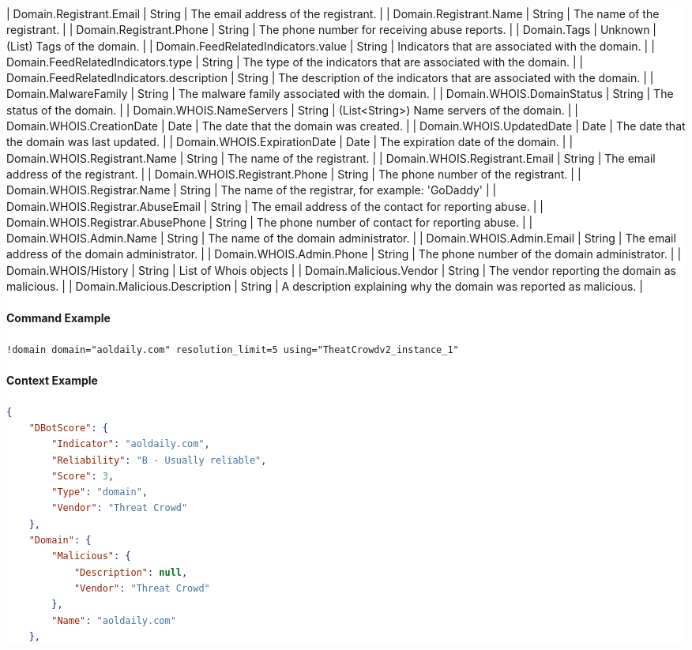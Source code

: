 | Domain.Registrant.Email | String | The email address of the registrant. | 
| Domain.Registrant.Name | String | The name of the registrant. | 
| Domain.Registrant.Phone | String | The phone number for receiving abuse reports. | 
| Domain.Tags | Unknown | \(List\) Tags of the domain. | 
| Domain.FeedRelatedIndicators.value | String | Indicators that are associated with the domain. | 
| Domain.FeedRelatedIndicators.type | String | The type of the indicators that are associated with the domain. | 
| Domain.FeedRelatedIndicators.description | String | The description of the indicators that are associated with the domain. | 
| Domain.MalwareFamily | String | The malware family associated with the domain. | 
| Domain.WHOIS.DomainStatus | String | The status of the domain. | 
| Domain.WHOIS.NameServers | String | \(List&lt;String&gt;\) Name servers of the domain. | 
| Domain.WHOIS.CreationDate | Date | The date that the domain was created. | 
| Domain.WHOIS.UpdatedDate | Date | The date that the domain was last updated. | 
| Domain.WHOIS.ExpirationDate | Date | The expiration date of the domain. | 
| Domain.WHOIS.Registrant.Name | String | The name of the registrant. | 
| Domain.WHOIS.Registrant.Email | String | The email address of the registrant. | 
| Domain.WHOIS.Registrant.Phone | String | The phone number of the registrant. | 
| Domain.WHOIS.Registrar.Name | String | The name of the registrar, for example: 'GoDaddy' | 
| Domain.WHOIS.Registrar.AbuseEmail | String | The email address of the contact for reporting abuse. | 
| Domain.WHOIS.Registrar.AbusePhone | String | The phone number of contact for reporting abuse. | 
| Domain.WHOIS.Admin.Name | String | The name of the domain administrator. | 
| Domain.WHOIS.Admin.Email | String | The email address of the domain administrator. | 
| Domain.WHOIS.Admin.Phone | String | The phone number of the domain administrator. | 
| Domain.WHOIS/History | String | List of Whois objects | 
| Domain.Malicious.Vendor | String | The vendor reporting the domain as malicious. | 
| Domain.Malicious.Description | String | A description explaining why the domain was reported as malicious. | 


#### Command Example
```!domain domain="aoldaily.com" resolution_limit=5 using="TheatCrowdv2_instance_1"```

#### Context Example
```json
{
    "DBotScore": {
        "Indicator": "aoldaily.com",
        "Reliability": "B - Usually reliable",
        "Score": 3,
        "Type": "domain",
        "Vendor": "Threat Crowd"
    },
    "Domain": {
        "Malicious": {
            "Description": null,
            "Vendor": "Threat Crowd"
        },
        "Name": "aoldaily.com"
    },
```